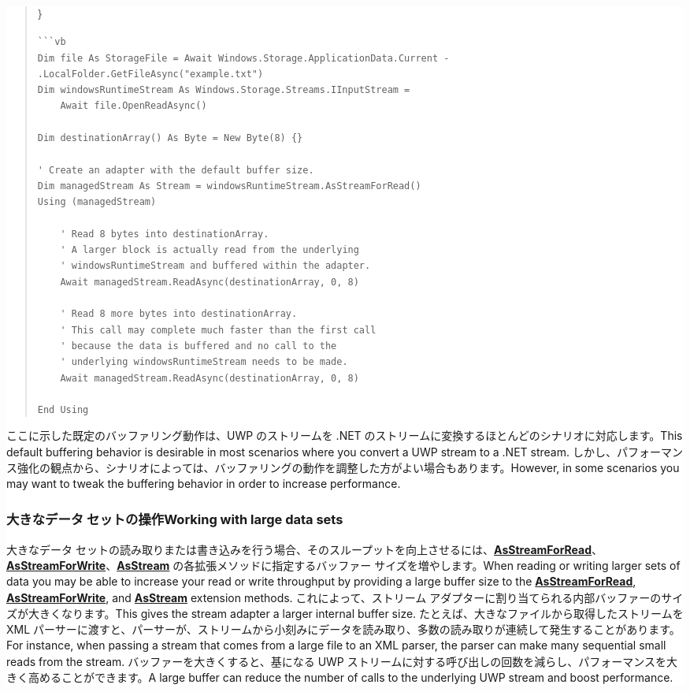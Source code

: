 > }
> ```
> ```vb
> Dim file As StorageFile = Await Windows.Storage.ApplicationData.Current -
> .LocalFolder.GetFileAsync("example.txt")
> Dim windowsRuntimeStream As Windows.Storage.Streams.IInputStream =
>     Await file.OpenReadAsync()
> 
> Dim destinationArray() As Byte = New Byte(8) {}
> 
> ' Create an adapter with the default buffer size.
> Dim managedStream As Stream = windowsRuntimeStream.AsStreamForRead()
> Using (managedStream)
> 
>     ' Read 8 bytes into destinationArray.
>     ' A larger block is actually read from the underlying 
>     ' windowsRuntimeStream and buffered within the adapter.
>     Await managedStream.ReadAsync(destinationArray, 0, 8)
> 
>     ' Read 8 more bytes into destinationArray.
>     ' This call may complete much faster than the first call
>     ' because the data is buffered and no call to the 
>     ' underlying windowsRuntimeStream needs to be made.
>     Await managedStream.ReadAsync(destinationArray, 0, 8)
> 
> End Using
> ```

<span data-ttu-id="776b7-127">ここに示した既定のバッファリング動作は、UWP のストリームを .NET のストリームに変換するほとんどのシナリオに対応します。</span><span class="sxs-lookup"><span data-stu-id="776b7-127">This default buffering behavior is desirable in most scenarios where you convert a UWP stream to a .NET stream.</span></span> <span data-ttu-id="776b7-128">しかし、パフォーマンス強化の観点から、シナリオによっては、バッファリングの動作を調整した方がよい場合もあります。</span><span class="sxs-lookup"><span data-stu-id="776b7-128">However, in some scenarios you may want to tweak the buffering behavior in order to increase performance.</span></span>

### <a name="working-with-large-data-sets"></a><span data-ttu-id="776b7-129">大きなデータ セットの操作</span><span class="sxs-lookup"><span data-stu-id="776b7-129">Working with large data sets</span></span>

<span data-ttu-id="776b7-130">大きなデータ セットの読み取りまたは書き込みを行う場合、そのスループットを向上させるには、[**AsStreamForRead**](https://msdn.microsoft.com/library/windows/apps/xaml/system.io.windowsruntimestreamextensions.asstream.aspx)、[**AsStreamForWrite**](https://msdn.microsoft.com/library/windows/apps/xaml/system.io.windowsruntimestreamextensions.asstreamforwrite.aspx)、[**AsStream**](https://msdn.microsoft.com/library/windows/apps/xaml/system.io.windowsruntimestreamextensions.asstream.aspx) の各拡張メソッドに指定するバッファー サイズを増やします。</span><span class="sxs-lookup"><span data-stu-id="776b7-130">When reading or writing larger sets of data you may be able to increase your read or write throughput by providing a large buffer size to the [**AsStreamForRead**](https://msdn.microsoft.com/library/windows/apps/xaml/system.io.windowsruntimestreamextensions.asstream.aspx), [**AsStreamForWrite**](https://msdn.microsoft.com/library/windows/apps/xaml/system.io.windowsruntimestreamextensions.asstreamforwrite.aspx), and [**AsStream**](https://msdn.microsoft.com/library/windows/apps/xaml/system.io.windowsruntimestreamextensions.asstream.aspx) extension methods.</span></span> <span data-ttu-id="776b7-131">これによって、ストリーム アダプターに割り当てられる内部バッファーのサイズが大きくなります。</span><span class="sxs-lookup"><span data-stu-id="776b7-131">This gives the stream adapter a larger internal buffer size.</span></span> <span data-ttu-id="776b7-132">たとえば、大きなファイルから取得したストリームを XML パーサーに渡すと、パーサーが、ストリームから小刻みにデータを読み取り、多数の読み取りが連続して発生することがあります。</span><span class="sxs-lookup"><span data-stu-id="776b7-132">For instance, when passing a stream that comes from a large file to an XML parser, the parser can make many sequential small reads from the stream.</span></span> <span data-ttu-id="776b7-133">バッファーを大きくすると、基になる UWP ストリームに対する呼び出しの回数を減らし、パフォーマンスを大きく高めることができます。</span><span class="sxs-lookup"><span data-stu-id="776b7-133">A large buffer can reduce the number of calls to the underlying UWP stream and boost performance.</span></span>
